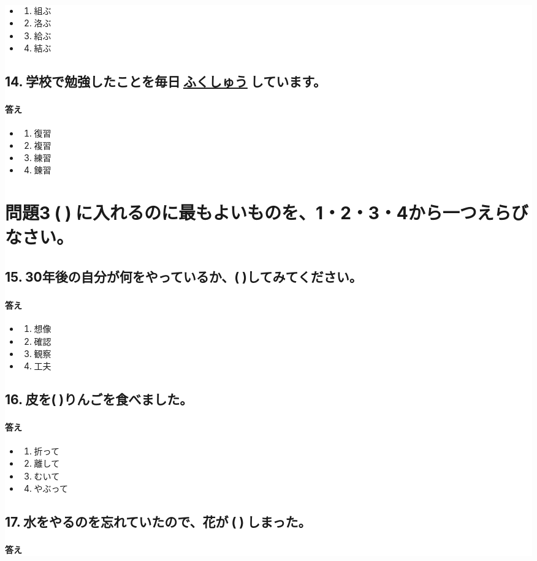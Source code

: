 - 1) 組ぶ

- 2) 洛ぶ

- 3) 給ぶ

- 4) 結ぶ



## 14. 学校で勉強したことを毎日 <u>ふくしゅう</u> しています。

#### 答え

- 1) 復習

- 2) 複習

- 3) 練習

- 4) 錬習



# 問題3 ( ) に入れるのに最もよいものを、1・2・3・4から一つえらびなさい。

## 15. 30年後の自分が何をやっているか、( )してみてください。

#### 答え

- 1) 想像

- 2) 確認

- 3) 観察

- 4) 工夫



## 16. 皮を( )りんごを食べました。

#### 答え

- 1) 折って

- 2) 離して

- 3) むいて

- 4) やぶって



## 17. 水をやるのを忘れていたので、花が ( ) しまった。

#### 答え
